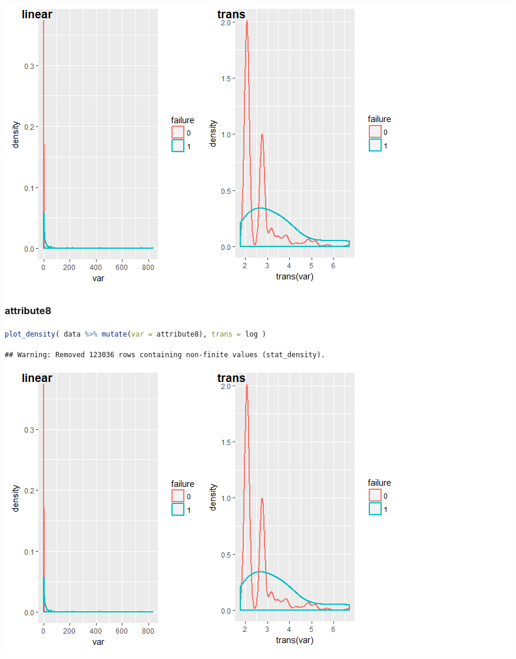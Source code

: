 ![](device_failure_files/figure-html/unnamed-chunk-20-1.png)

### attribute8


```r
plot_density( data %>% mutate(var = attribute8), trans = log )
```

```
## Warning: Removed 123036 rows containing non-finite values (stat_density).
```

![](device_failure_files/figure-html/unnamed-chunk-21-1.png)
